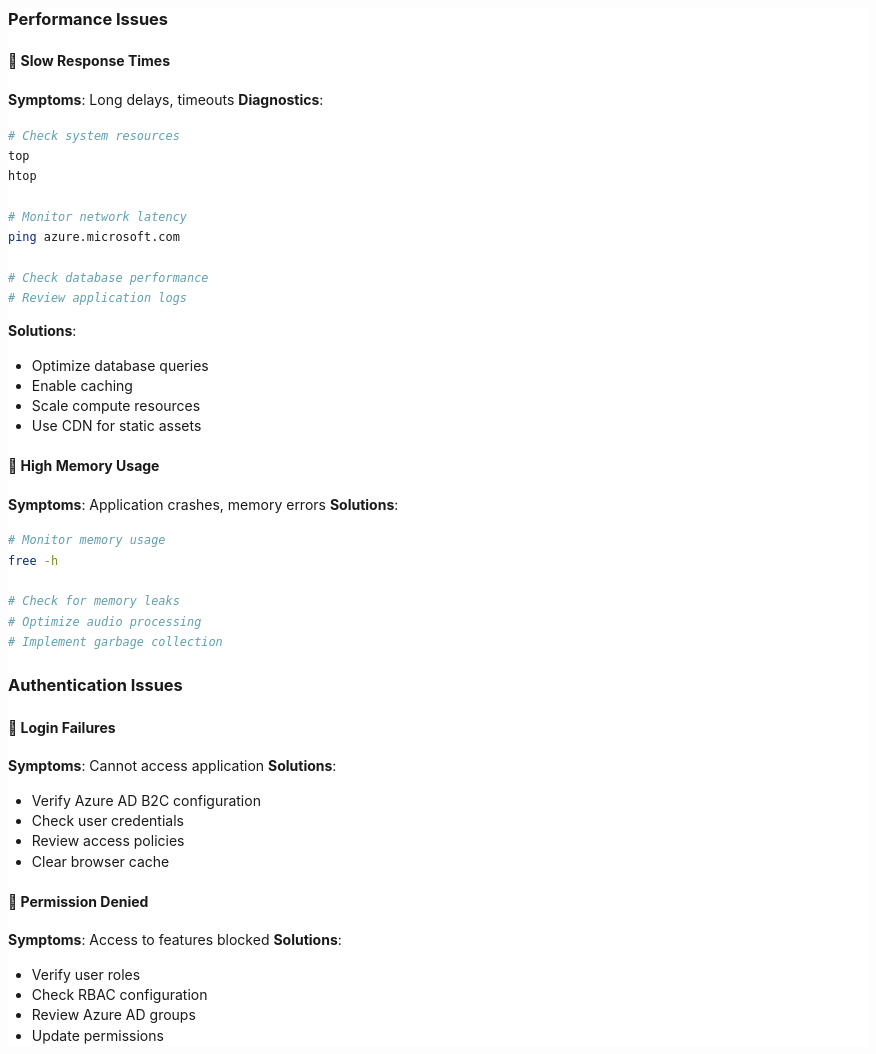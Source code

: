 ### Performance Issues

#### 🐌 Slow Response Times
**Symptoms**: Long delays, timeouts
**Diagnostics**:
```bash
# Check system resources
top
htop

# Monitor network latency
ping azure.microsoft.com

# Check database performance
# Review application logs
```

**Solutions**:
- Optimize database queries
- Enable caching
- Scale compute resources
- Use CDN for static assets

#### 💾 High Memory Usage
**Symptoms**: Application crashes, memory errors
**Solutions**:
```bash
# Monitor memory usage
free -h

# Check for memory leaks
# Optimize audio processing
# Implement garbage collection
```

### Authentication Issues

#### 🔐 Login Failures
**Symptoms**: Cannot access application
**Solutions**:
- Verify Azure AD B2C configuration
- Check user credentials
- Review access policies
- Clear browser cache

#### 👤 Permission Denied
**Symptoms**: Access to features blocked
**Solutions**:
- Verify user roles
- Check RBAC configuration
- Review Azure AD groups
- Update permissions
